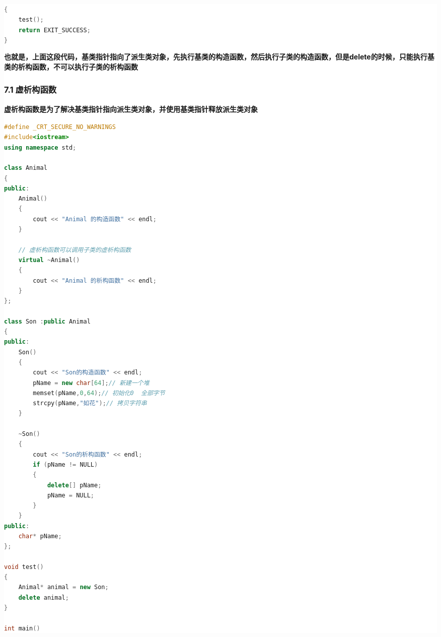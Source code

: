 ```cpp
{
	test();
	return EXIT_SUCCESS;
}

```

**也就是，上面这段代码，基类指针指向了派生类对象，先执行基类的构造函数，然后执行子类的构造函数，但是delete的时候，只能执行基类的析构函数，不可以执行子类的析构函数**

### 7.1 虚析构函数

**虚析构函数是为了解决基类指针指向派生类对象，并使用基类指针释放派生类对象**

```cpp
#define _CRT_SECURE_NO_WARNINGS
#include<iostream>
using namespace std;

class Animal
{
public:
	Animal()
	{
		cout << "Animal 的构造函数" << endl;
	}

	// 虚析构函数可以调用子类的虚析构函数
	virtual ~Animal()
	{
		cout << "Animal 的析构函数" << endl;
	}
};

class Son :public Animal
{
public:
	Son()
	{
		cout << "Son的构造函数" << endl;
		pName = new char[64];// 新建一个堆
		memset(pName,0,64);// 初始化0  全部字节
		strcpy(pName,"如花");// 拷贝字符串
	}

	~Son()
	{
		cout << "Son的析构函数" << endl;
		if (pName != NULL)
		{
			delete[] pName;
			pName = NULL;
		}
	}
public:
	char* pName;
};

void test()
{
	Animal* animal = new Son;
	delete animal;
}

int main()
```